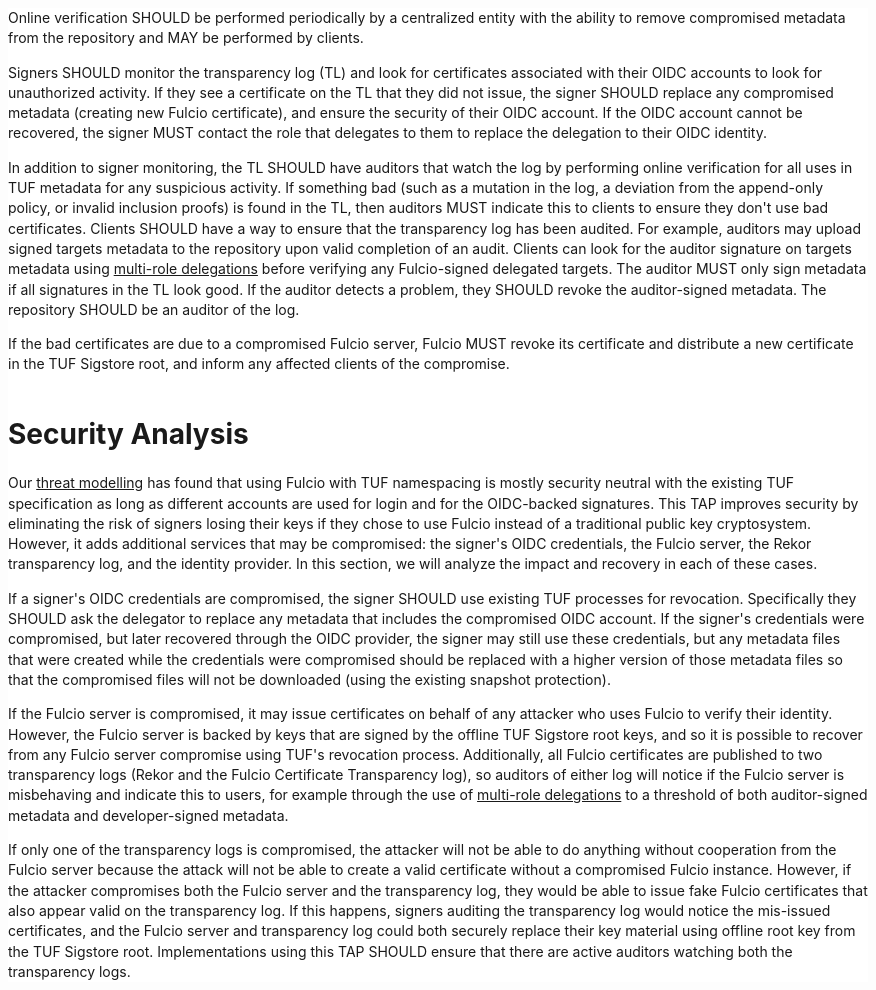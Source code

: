 Online verification SHOULD be performed periodically by a centralized entity with the ability to remove compromised metadata from the repository and MAY be performed by clients.

Signers SHOULD monitor the transparency log (TL) and look for certificates associated with their OIDC accounts to look for unauthorized activity. If they see a certificate on the TL that they did not issue, the signer SHOULD replace any compromised metadata (creating new Fulcio certificate), and ensure the security of their OIDC account. If the OIDC account cannot be recovered, the signer MUST contact the role that delegates to them to replace the delegation to their OIDC identity.

In addition to signer monitoring, the TL SHOULD have auditors that watch the log by performing online verification for all uses in TUF metadata for any suspicious activity. If something bad (such as a mutation in the log, a deviation from the append-only policy, or invalid inclusion proofs) is found in the TL, then auditors MUST indicate this to clients to ensure they don't use bad certificates. Clients SHOULD have a way to ensure that the transparency log has been audited. For example, auditors may upload signed targets metadata to the repository upon valid completion of an audit. Clients can look for the auditor signature on targets metadata using [multi-role delegations](https://github.com/theupdateframework/taps/blob/master/tap3.md) before verifying any Fulcio-signed delegated targets. The auditor MUST only sign metadata if all signatures in the TL look good. If the auditor detects a problem, they SHOULD revoke the auditor-signed metadata. The repository SHOULD be an auditor of the log.

If the bad certificates are due to a compromised Fulcio server, Fulcio MUST revoke its certificate and distribute a new certificate in the TUF Sigstore root, and inform any affected clients of the compromise.

# Security Analysis

Our [threat modelling](https://docs.google.com/document/d/1fkz8zO35zAIXlvTNSQYyLSK_T6n0G8STGxCoxB3RNQo/edit#) has found that using Fulcio with TUF namespacing is mostly security neutral with the existing TUF specification as long as different accounts are used for login and for the OIDC-backed signatures. This TAP improves security by eliminating the risk of signers losing their keys if they chose to use Fulcio instead of a traditional public key cryptosystem. However, it adds additional services that may be compromised: the signer's OIDC credentials, the Fulcio server, the Rekor transparency log, and the identity provider. In this section, we will analyze the impact and recovery in each of these cases.

If a signer's OIDC credentials are compromised, the signer SHOULD use existing TUF processes for revocation. Specifically they SHOULD ask the delegator to replace any metadata that includes the compromised OIDC account. If the signer's credentials were compromised, but later recovered through the OIDC provider, the signer may still use these credentials, but any metadata files that were created while the credentials were compromised should be replaced with a higher version of those metadata files so that the compromised files will not be downloaded (using the existing snapshot protection).

If the Fulcio server is compromised, it may issue certificates on behalf of any attacker who uses Fulcio to verify their identity. However, the Fulcio server is backed by keys that are signed by the offline TUF Sigstore root keys, and so it is possible to recover from any Fulcio server compromise using TUF's revocation process. Additionally, all Fulcio certificates are published to two transparency logs (Rekor and the Fulcio Certificate Transparency log), so auditors of either log will notice if the Fulcio server is misbehaving and indicate this to users, for example through the use of [multi-role delegations](https://github.com/theupdateframework/taps/blob/master/tap3.md) to a threshold of both auditor-signed metadata and developer-signed metadata.

If only one of the transparency logs is compromised, the attacker will not be able to do anything without cooperation from the Fulcio server because the attack will not be able to create a valid certificate without a compromised Fulcio instance. However, if the attacker compromises both the Fulcio server and the transparency log, they would be able to issue fake Fulcio certificates that also appear valid on the transparency log. If this happens, signers auditing the transparency log would notice the mis-issued certificates, and the Fulcio server and transparency log could both securely replace their key material using offline root key from the TUF Sigstore root. Implementations using this TAP SHOULD ensure that there are active auditors watching both the transparency logs.
